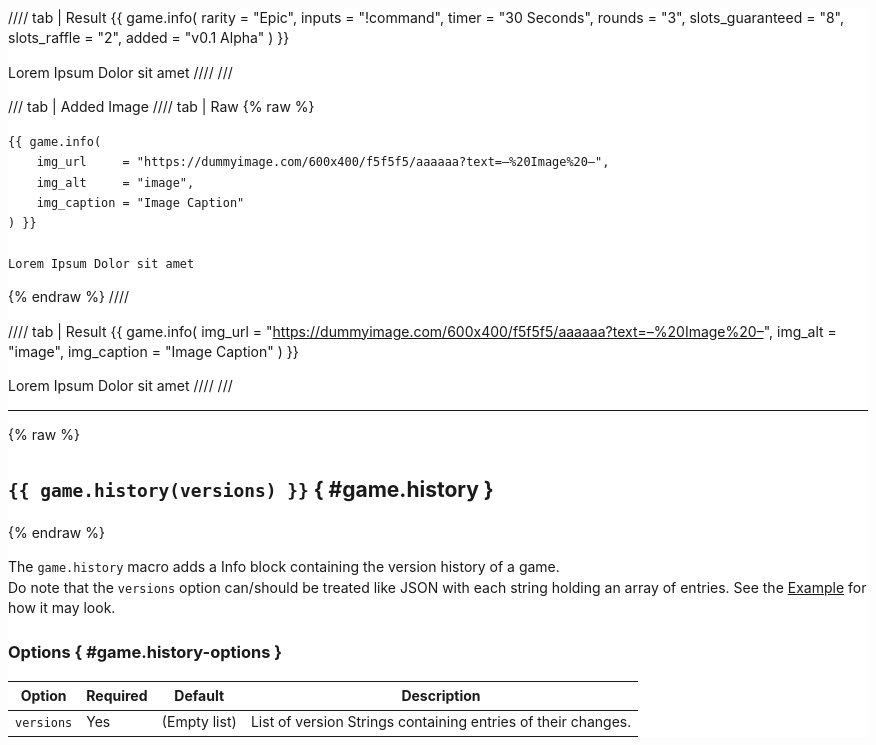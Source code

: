 //// tab | Result
{{ game.info(
    rarity           = "Epic",
    inputs           = "!command",
    timer            = "30 Seconds",
    rounds           = "3",
    slots_guaranteed = "8",
    slots_raffle     = "2",
    added            = "v0.1 Alpha"
) }}

Lorem Ipsum Dolor sit amet
////
///

/// tab | Added Image
//// tab | Raw
{% raw %}
```
{{ game.info(
    img_url     = "https://dummyimage.com/600x400/f5f5f5/aaaaaa?text=–%20Image%20–",
    img_alt     = "image",
    img_caption = "Image Caption"
) }}

Lorem Ipsum Dolor sit amet
```
{% endraw %}
////

//// tab | Result
{{ game.info(
    img_url     = "https://dummyimage.com/600x400/f5f5f5/aaaaaa?text=–%20Image%20–",
    img_alt     = "image",
    img_caption = "Image Caption"
) }}

Lorem Ipsum Dolor sit amet
////
///

----

{% raw %}
## `{{ game.history(versions) }}` { #game.history }
{% endraw %}

The `game.history` macro adds a Info block containing the version history of a game.  
Do note that the `versions` option can/should be treated like JSON with each string holding an array of entries. See the [Example](#game.history-example) for how it may look.

### Options { #game.history-options }

| Option     | Required | Default      | Description                                                  |
|------------|----------|--------------|--------------------------------------------------------------|
| `versions` | Yes      | (Empty list) | List of version Strings containing entries of their changes. |
